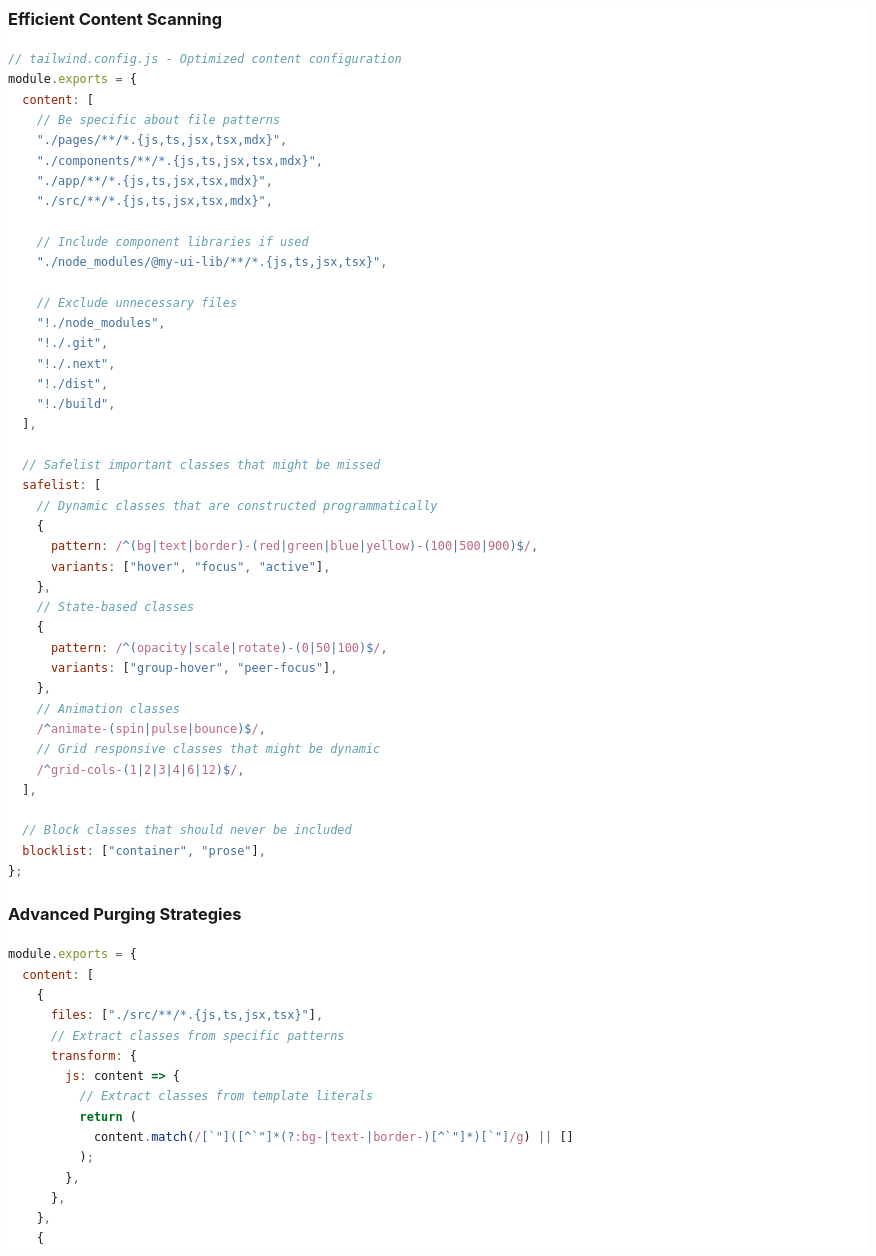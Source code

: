 ### Efficient Content Scanning

```javascript
// tailwind.config.js - Optimized content configuration
module.exports = {
  content: [
    // Be specific about file patterns
    "./pages/**/*.{js,ts,jsx,tsx,mdx}",
    "./components/**/*.{js,ts,jsx,tsx,mdx}",
    "./app/**/*.{js,ts,jsx,tsx,mdx}",
    "./src/**/*.{js,ts,jsx,tsx,mdx}",

    // Include component libraries if used
    "./node_modules/@my-ui-lib/**/*.{js,ts,jsx,tsx}",

    // Exclude unnecessary files
    "!./node_modules",
    "!./.git",
    "!./.next",
    "!./dist",
    "!./build",
  ],

  // Safelist important classes that might be missed
  safelist: [
    // Dynamic classes that are constructed programmatically
    {
      pattern: /^(bg|text|border)-(red|green|blue|yellow)-(100|500|900)$/,
      variants: ["hover", "focus", "active"],
    },
    // State-based classes
    {
      pattern: /^(opacity|scale|rotate)-(0|50|100)$/,
      variants: ["group-hover", "peer-focus"],
    },
    // Animation classes
    /^animate-(spin|pulse|bounce)$/,
    // Grid responsive classes that might be dynamic
    /^grid-cols-(1|2|3|4|6|12)$/,
  ],

  // Block classes that should never be included
  blocklist: ["container", "prose"],
};
```

### Advanced Purging Strategies

```javascript
module.exports = {
  content: [
    {
      files: ["./src/**/*.{js,ts,jsx,tsx}"],
      // Extract classes from specific patterns
      transform: {
        js: content => {
          // Extract classes from template literals
          return (
            content.match(/[`"]([^`"]*(?:bg-|text-|border-)[^`"]*)[`"]/g) || []
          );
        },
      },
    },
    {
```